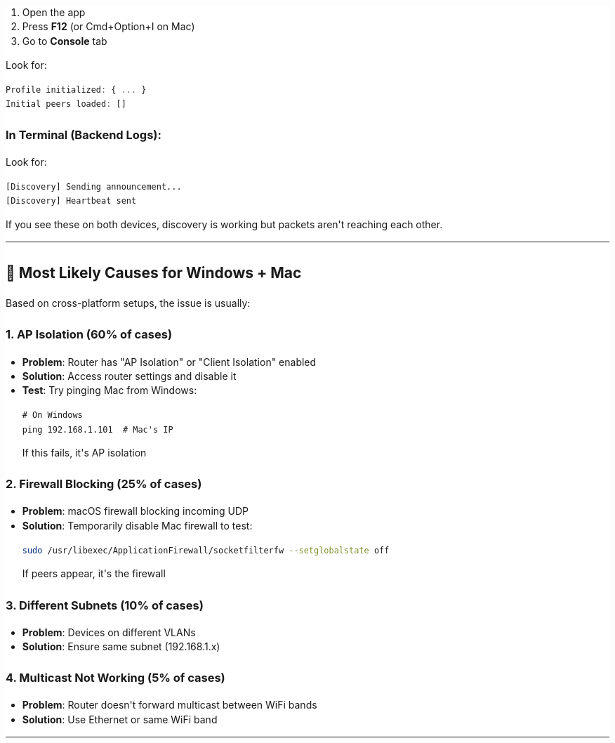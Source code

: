 1. Open the app
2. Press **F12** (or Cmd+Option+I on Mac)
3. Go to **Console** tab

Look for:
```javascript
Profile initialized: { ... }
Initial peers loaded: []
```

### **In Terminal (Backend Logs):**

Look for:
```
[Discovery] Sending announcement...
[Discovery] Heartbeat sent
```

If you see these on both devices, discovery is working but packets aren't reaching each other.

---

## 🔧 **Most Likely Causes for Windows + Mac**

Based on cross-platform setups, the issue is usually:

### **1. AP Isolation (60% of cases)**
- **Problem**: Router has "AP Isolation" or "Client Isolation" enabled
- **Solution**: Access router settings and disable it
- **Test**: Try pinging Mac from Windows:
  ```cmd
  # On Windows
  ping 192.168.1.101  # Mac's IP
  ```
  If this fails, it's AP isolation

### **2. Firewall Blocking (25% of cases)**
- **Problem**: macOS firewall blocking incoming UDP
- **Solution**: Temporarily disable Mac firewall to test:
  ```bash
  sudo /usr/libexec/ApplicationFirewall/socketfilterfw --setglobalstate off
  ```
  If peers appear, it's the firewall

### **3. Different Subnets (10% of cases)**
- **Problem**: Devices on different VLANs
- **Solution**: Ensure same subnet (192.168.1.x)

### **4. Multicast Not Working (5% of cases)**
- **Problem**: Router doesn't forward multicast between WiFi bands
- **Solution**: Use Ethernet or same WiFi band

---
